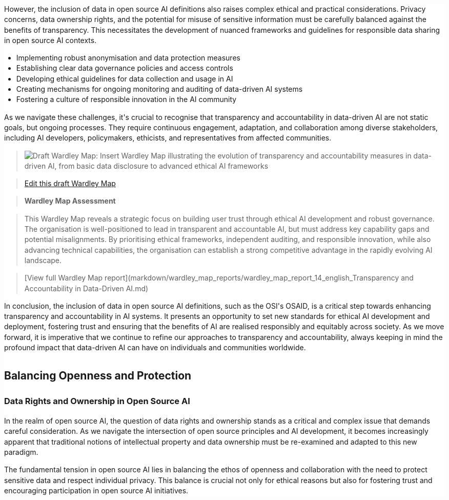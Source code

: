 However, the inclusion of data in open source AI definitions also raises complex ethical and practical considerations. Privacy concerns, data ownership rights, and the potential for misuse of sensitive information must be carefully balanced against the benefits of transparency. This necessitates the development of nuanced frameworks and guidelines for responsible data sharing in open source AI contexts.

- Implementing robust anonymisation and data protection measures
- Establishing clear data governance policies and access controls
- Developing ethical guidelines for data collection and usage in AI
- Creating mechanisms for ongoing monitoring and auditing of data-driven AI systems
- Fostering a culture of responsible innovation in the AI community

As we navigate these challenges, it's crucial to recognise that transparency and accountability in data-driven AI are not static goals, but ongoing processes. They require continuous engagement, adaptation, and collaboration among diverse stakeholders, including AI developers, policymakers, ethicists, and representatives from affected communities.

>![Draft Wardley Map: Insert Wardley Map illustrating the evolution of transparency and accountability measures in data-driven AI, from basic data disclosure to advanced ethical AI frameworks](https://images.wardleymaps.ai/map_bbec0e89-a6d0-44f8-858b-ee7918a9f5ba.png)

>[Edit this draft Wardley Map](https://create.wardleymaps.ai/#clone:f73733f64b46214eae)

> **Wardley Map Assessment**

> This Wardley Map reveals a strategic focus on building user trust through ethical AI development and robust governance. The organisation is well-positioned to lead in transparent and accountable AI, but must address key capability gaps and potential misalignments. By prioritising ethical frameworks, independent auditing, and responsible innovation, while also advancing technical capabilities, the organisation can establish a strong competitive advantage in the rapidly evolving AI landscape.

> [View full Wardley Map report](markdown/wardley_map_reports/wardley_map_report_14_english_Transparency and Accountability in Data-Driven AI.md)

In conclusion, the inclusion of data in open source AI definitions, such as the OSI's OSAID, is a critical step towards enhancing transparency and accountability in AI systems. It presents an opportunity to set new standards for ethical AI development and deployment, fostering trust and ensuring that the benefits of AI are realised responsibly and equitably across society. As we move forward, it is imperative that we continue to refine our approaches to transparency and accountability, always keeping in mind the profound impact that data-driven AI can have on individuals and communities worldwide.

## <a id="balancing-openness-and-protection"></a>Balancing Openness and Protection

### <a id="data-rights-and-ownership-in-open-source-ai"></a>Data Rights and Ownership in Open Source AI

In the realm of open source AI, the question of data rights and ownership stands as a critical and complex issue that demands careful consideration. As we navigate the intersection of open source principles and AI development, it becomes increasingly apparent that traditional notions of intellectual property and data ownership must be re-examined and adapted to this new paradigm.

The fundamental tension in open source AI lies in balancing the ethos of openness and collaboration with the need to protect sensitive data and respect individual privacy. This balance is crucial not only for ethical reasons but also for fostering trust and encouraging participation in open source AI initiatives.
